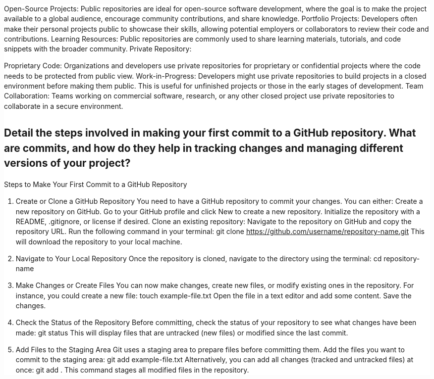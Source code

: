 Open-Source Projects: Public repositories are ideal for open-source software development, where the goal is to make the project available to a global audience, encourage community contributions, and share knowledge.
Portfolio Projects: Developers often make their personal projects public to showcase their skills, allowing potential employers or collaborators to review their code and contributions.
Learning Resources: Public repositories are commonly used to share learning materials, tutorials, and code snippets with the broader community.
Private Repository:

Proprietary Code: Organizations and developers use private repositories for proprietary or confidential projects where the code needs to be protected from public view.
Work-in-Progress: Developers might use private repositories to build projects in a closed environment before making them public. This is useful for unfinished projects or those in the early stages of development.
Team Collaboration: Teams working on commercial software, research, or any other closed project use private repositories to collaborate in a secure environment.

## Detail the steps involved in making your first commit to a GitHub repository. What are commits, and how do they help in tracking changes and managing different versions of your project?
Steps to Make Your First Commit to a GitHub Repository
1. Create or Clone a GitHub Repository
You need to have a GitHub repository to commit your changes. You can either:
Create a new repository on GitHub.
Go to your GitHub profile and click New to create a new repository.
Initialize the repository with a README, .gitignore, or license if desired.
Clone an existing repository:
Navigate to the repository on GitHub and copy the repository URL.
Run the following command in your terminal:
git clone https://github.com/username/repository-name.git
This will download the repository to your local machine.

2. Navigate to Your Local Repository
Once the repository is cloned, navigate to the directory using the terminal:
cd repository-name

3. Make Changes or Create Files
You can now make changes, create new files, or modify existing ones in the repository. For instance, you could create a new file:
touch example-file.txt
Open the file in a text editor and add some content. Save the changes.

4. Check the Status of the Repository
Before committing, check the status of your repository to see what changes have been made:
git status
This will display files that are untracked (new files) or modified since the last commit.

5. Add Files to the Staging Area
Git uses a staging area to prepare files before committing them. Add the files you want to commit to the staging area:
git add example-file.txt
Alternatively, you can add all changes (tracked and untracked files) at once:
git add .
This command stages all modified files in the repository.
